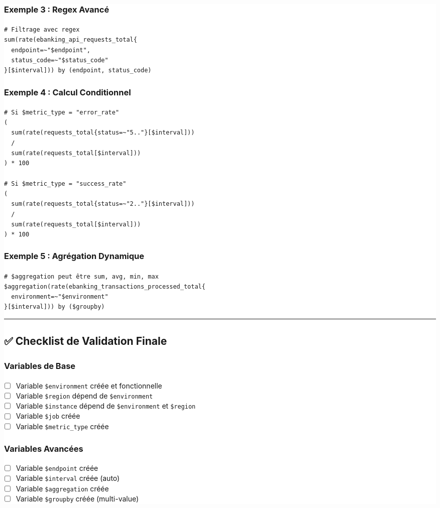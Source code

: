 ### Exemple 3 : Regex Avancé

```promql
# Filtrage avec regex
sum(rate(ebanking_api_requests_total{
  endpoint=~"$endpoint",
  status_code=~"$status_code"
}[$interval])) by (endpoint, status_code)
```

### Exemple 4 : Calcul Conditionnel

```promql
# Si $metric_type = "error_rate"
(
  sum(rate(requests_total{status=~"5.."}[$interval]))
  /
  sum(rate(requests_total[$interval]))
) * 100

# Si $metric_type = "success_rate"
(
  sum(rate(requests_total{status=~"2.."}[$interval]))
  /
  sum(rate(requests_total[$interval]))
) * 100
```

### Exemple 5 : Agrégation Dynamique

```promql
# $aggregation peut être sum, avg, min, max
$aggregation(rate(ebanking_transactions_processed_total{
  environment=~"$environment"
}[$interval])) by ($groupby)
```

---

## ✅ Checklist de Validation Finale

### Variables de Base

- [ ] Variable `$environment` créée et fonctionnelle
- [ ] Variable `$region` dépend de `$environment`
- [ ] Variable `$instance` dépend de `$environment` et `$region`
- [ ] Variable `$job` créée
- [ ] Variable `$metric_type` créée

### Variables Avancées

- [ ] Variable `$endpoint` créée
- [ ] Variable `$interval` créée (auto)
- [ ] Variable `$aggregation` créée
- [ ] Variable `$groupby` créée (multi-value)
